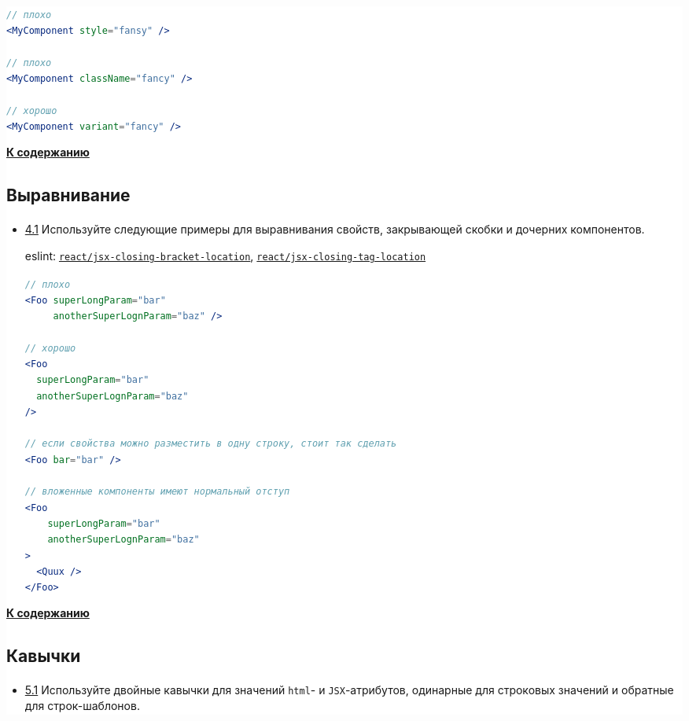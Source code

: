   ```jsx
  // плохо
  <MyComponent style="fansy" />

  // плохо
  <MyComponent className="fancy" />

  // хорошо
  <MyComponent variant="fancy" />
  ```

**[К содержанию](#table-of-contents)**

## Выравнивание <a name="alignment"></a>

<a name="alignment--props"></a><a name="4.1"></a>
- [4.1](#alignment--props) Используйте следующие примеры для выравнивания свойств, закрывающей скобки и дочерних компонентов.

  eslint: [`react/jsx-closing-bracket-location`](https://github.com/yannickcr/eslint-plugin-react/blob/master/docs/rules/jsx-closing-bracket-location.md), [`react/jsx-closing-tag-location`](https://github.com/yannickcr/eslint-plugin-react/blob/master/docs/rules/jsx-closing-tag-location.md)

  ```jsx
  // плохо
  <Foo superLongParam="bar"
       anotherSuperLognParam="baz" />

  // хорошо
  <Foo
    superLongParam="bar"
    anotherSuperLognParam="baz"
  />

  // если свойства можно разместить в одну строку, стоит так сделать
  <Foo bar="bar" />

  // вложенные компоненты имеют нормальный отступ
  <Foo
      superLongParam="bar"
      anotherSuperLognParam="baz"
  >
    <Quux />
  </Foo>
  ```

**[К содержанию](#table-of-contents)**

## Кавычки <a name="quotes"></a>

<a name="quotes--single-vs-double"></a><a name="5.1"></a>
- [5.1](#quotes--single-vs-double) Используйте двойные кавычки для значений `html`- и `JSX`-атрибутов, одинарные для строковых значений и обратные для строк-шаблонов.
